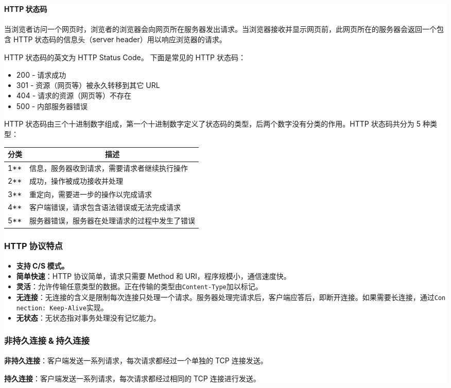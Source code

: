 #### HTTP 状态码

当浏览者访问一个网页时，浏览者的浏览器会向网页所在服务器发出请求。当浏览器接收并显示网页前，此网页所在的服务器会返回一个包含 HTTP 状态码的信息头（server header）用以响应浏览器的请求。

HTTP 状态码的英文为 HTTP Status Code。 下面是常见的 HTTP 状态码：

- 200 - 请求成功
- 301 - 资源（网页等）被永久转移到其它 URL
- 404 - 请求的资源（网页等）不存在
- 500 - 内部服务器错误

HTTP 状态码由三个十进制数字组成，第一个十进制数字定义了状态码的类型，后两个数字没有分类的作用。HTTP 状态码共分为 5 种类型：

| 分类  | 描述                                           |
| ----- | ---------------------------------------------- |
| 1\*\* | 信息，服务器收到请求，需要请求者继续执行操作   |
| 2\*\* | 成功，操作被成功接收并处理                     |
| 3\*\* | 重定向，需要进一步的操作以完成请求             |
| 4\*\* | 客户端错误，请求包含语法错误或无法完成请求     |
| 5\*\* | 服务器错误，服务器在处理请求的过程中发生了错误 |

### HTTP 协议特点

- **支持 C/S 模式。**
- **简单快速**：HTTP 协议简单，请求只需要 Method 和 URI，程序规模小，通信速度快。
- **灵活**：允许传输任意类型的数据。正在传输的类型由`Content-Type`加以标记。
- **无连接**：无连接的含义是限制每次连接只处理一个请求。服务器处理完请求后，客户端应答后，即断开连接。如果需要长连接，通过`Connection: Keep-Alive`实现。
- **无状态**：无状态指对事务处理没有记忆能力。

### 非持久连接 & 持久连接

**非持久连接**：客户端发送一系列请求，每次请求都经过一个单独的 TCP 连接发送。

**持久连接**：客户端发送一系列请求，每次请求都经过相同的 TCP 连接进行发送。
